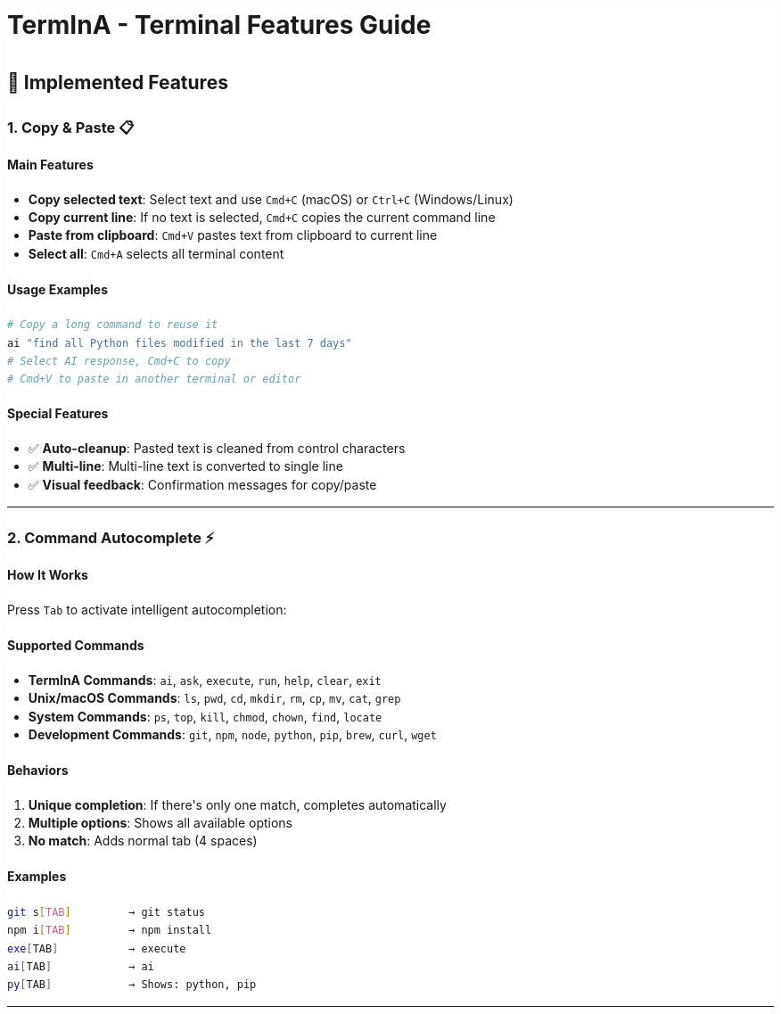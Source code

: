 # TermInA - Terminal Features Guide

## 🎯 Implemented Features

### 1. **Copy & Paste** 📋

#### Main Features
- **Copy selected text**: Select text and use `Cmd+C` (macOS) or `Ctrl+C` (Windows/Linux)
- **Copy current line**: If no text is selected, `Cmd+C` copies the current command line
- **Paste from clipboard**: `Cmd+V` pastes text from clipboard to current line
- **Select all**: `Cmd+A` selects all terminal content

#### Usage Examples
```bash
# Copy a long command to reuse it
ai "find all Python files modified in the last 7 days"
# Select AI response, Cmd+C to copy
# Cmd+V to paste in another terminal or editor
```

#### Special Features
- ✅ **Auto-cleanup**: Pasted text is cleaned from control characters
- ✅ **Multi-line**: Multi-line text is converted to single line
- ✅ **Visual feedback**: Confirmation messages for copy/paste

---

### 2. **Command Autocomplete** ⚡

#### How It Works
Press `Tab` to activate intelligent autocompletion:

#### Supported Commands
- **TermInA Commands**: `ai`, `ask`, `execute`, `run`, `help`, `clear`, `exit`
- **Unix/macOS Commands**: `ls`, `pwd`, `cd`, `mkdir`, `rm`, `cp`, `mv`, `cat`, `grep`
- **System Commands**: `ps`, `top`, `kill`, `chmod`, `chown`, `find`, `locate`
- **Development Commands**: `git`, `npm`, `node`, `python`, `pip`, `brew`, `curl`, `wget`

#### Behaviors
1. **Unique completion**: If there's only one match, completes automatically
2. **Multiple options**: Shows all available options
3. **No match**: Adds normal tab (4 spaces)

#### Examples
```bash
git s[TAB]         → git status
npm i[TAB]         → npm install  
exe[TAB]           → execute
ai[TAB]            → ai
py[TAB]            → Shows: python, pip
```

---